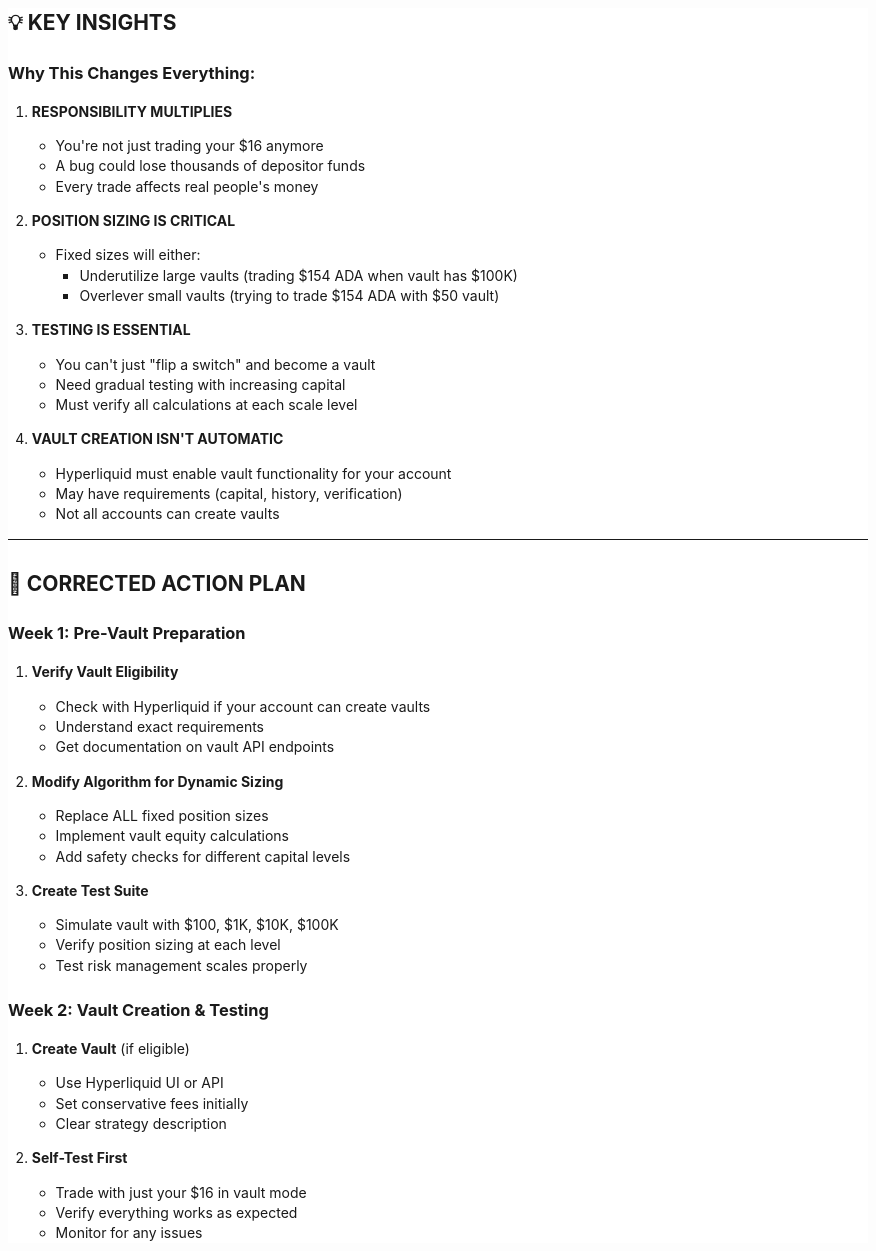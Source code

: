 ## 💡 KEY INSIGHTS

### Why This Changes Everything:

1. **RESPONSIBILITY MULTIPLIES**
   - You're not just trading your $16 anymore
   - A bug could lose thousands of depositor funds
   - Every trade affects real people's money

2. **POSITION SIZING IS CRITICAL**
   - Fixed sizes will either:
     - Underutilize large vaults (trading $154 ADA when vault has $100K)
     - Overlever small vaults (trying to trade $154 ADA with $50 vault)

3. **TESTING IS ESSENTIAL**
   - You can't just "flip a switch" and become a vault
   - Need gradual testing with increasing capital
   - Must verify all calculations at each scale level

4. **VAULT CREATION ISN'T AUTOMATIC**
   - Hyperliquid must enable vault functionality for your account
   - May have requirements (capital, history, verification)
   - Not all accounts can create vaults

---

## 🚀 CORRECTED ACTION PLAN

### Week 1: Pre-Vault Preparation
1. **Verify Vault Eligibility**
   - Check with Hyperliquid if your account can create vaults
   - Understand exact requirements
   - Get documentation on vault API endpoints

2. **Modify Algorithm for Dynamic Sizing**
   - Replace ALL fixed position sizes
   - Implement vault equity calculations
   - Add safety checks for different capital levels

3. **Create Test Suite**
   - Simulate vault with $100, $1K, $10K, $100K
   - Verify position sizing at each level
   - Test risk management scales properly

### Week 2: Vault Creation & Testing
1. **Create Vault** (if eligible)
   - Use Hyperliquid UI or API
   - Set conservative fees initially
   - Clear strategy description

2. **Self-Test First**
   - Trade with just your $16 in vault mode
   - Verify everything works as expected
   - Monitor for any issues
